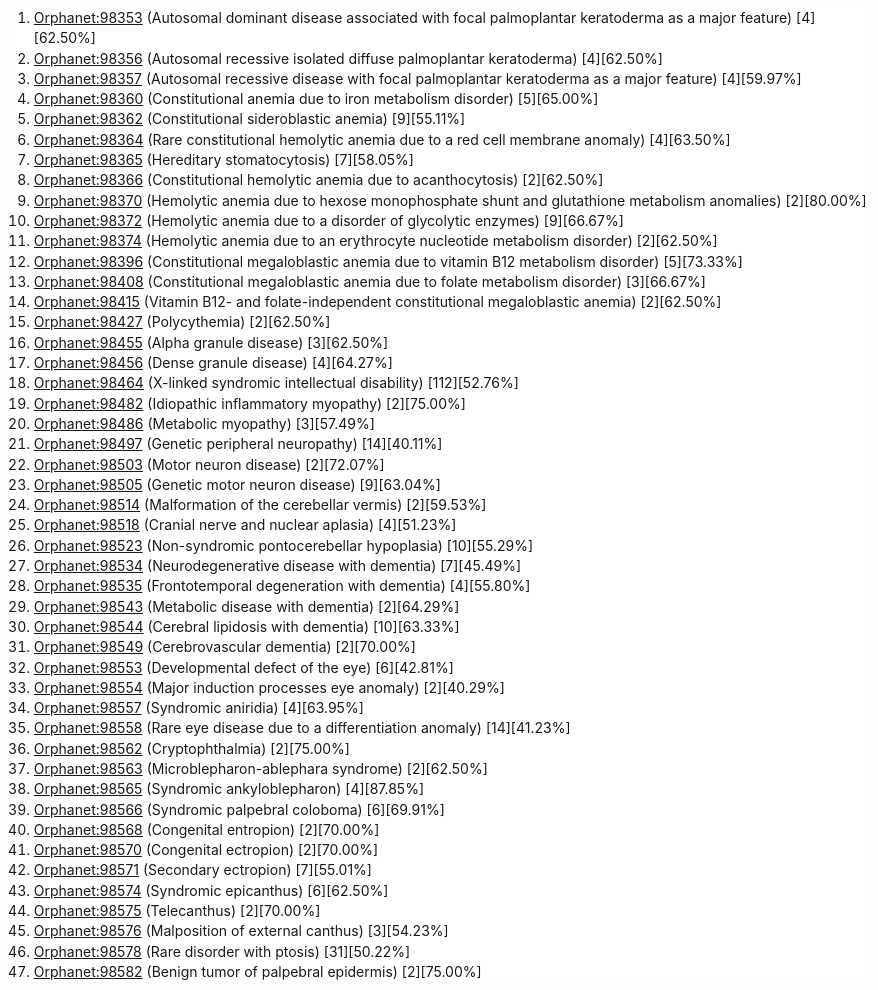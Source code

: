 1. [Orphanet:98353](markdown/Orphanet_98353.md) (Autosomal dominant disease associated with focal palmoplantar keratoderma as a major feature) [4][62.50%]
1. [Orphanet:98356](markdown/Orphanet_98356.md) (Autosomal recessive isolated diffuse palmoplantar keratoderma) [4][62.50%]
1. [Orphanet:98357](markdown/Orphanet_98357.md) (Autosomal recessive disease with focal palmoplantar keratoderma as a major feature) [4][59.97%]
1. [Orphanet:98360](markdown/Orphanet_98360.md) (Constitutional anemia due to iron metabolism disorder) [5][65.00%]
1. [Orphanet:98362](markdown/Orphanet_98362.md) (Constitutional sideroblastic anemia) [9][55.11%]
1. [Orphanet:98364](markdown/Orphanet_98364.md) (Rare constitutional hemolytic anemia due to a red cell membrane anomaly) [4][63.50%]
1. [Orphanet:98365](markdown/Orphanet_98365.md) (Hereditary stomatocytosis) [7][58.05%]
1. [Orphanet:98366](markdown/Orphanet_98366.md) (Constitutional hemolytic anemia due to acanthocytosis) [2][62.50%]
1. [Orphanet:98370](markdown/Orphanet_98370.md) (Hemolytic anemia due to hexose monophosphate shunt and glutathione metabolism anomalies) [2][80.00%]
1. [Orphanet:98372](markdown/Orphanet_98372.md) (Hemolytic anemia due to a disorder of glycolytic enzymes) [9][66.67%]
1. [Orphanet:98374](markdown/Orphanet_98374.md) (Hemolytic anemia due to an erythrocyte nucleotide metabolism disorder) [2][62.50%]
1. [Orphanet:98396](markdown/Orphanet_98396.md) (Constitutional megaloblastic anemia due to vitamin B12 metabolism disorder) [5][73.33%]
1. [Orphanet:98408](markdown/Orphanet_98408.md) (Constitutional megaloblastic anemia due to folate metabolism disorder) [3][66.67%]
1. [Orphanet:98415](markdown/Orphanet_98415.md) (Vitamin B12- and folate-independent constitutional megaloblastic anemia) [2][62.50%]
1. [Orphanet:98427](markdown/Orphanet_98427.md) (Polycythemia) [2][62.50%]
1. [Orphanet:98455](markdown/Orphanet_98455.md) (Alpha granule disease) [3][62.50%]
1. [Orphanet:98456](markdown/Orphanet_98456.md) (Dense granule disease) [4][64.27%]
1. [Orphanet:98464](markdown/Orphanet_98464.md) (X-linked syndromic intellectual disability) [112][52.76%]
1. [Orphanet:98482](markdown/Orphanet_98482.md) (Idiopathic inflammatory myopathy) [2][75.00%]
1. [Orphanet:98486](markdown/Orphanet_98486.md) (Metabolic myopathy) [3][57.49%]
1. [Orphanet:98497](markdown/Orphanet_98497.md) (Genetic peripheral neuropathy) [14][40.11%]
1. [Orphanet:98503](markdown/Orphanet_98503.md) (Motor neuron disease) [2][72.07%]
1. [Orphanet:98505](markdown/Orphanet_98505.md) (Genetic motor neuron disease) [9][63.04%]
1. [Orphanet:98514](markdown/Orphanet_98514.md) (Malformation of the cerebellar vermis) [2][59.53%]
1. [Orphanet:98518](markdown/Orphanet_98518.md) (Cranial nerve and nuclear aplasia) [4][51.23%]
1. [Orphanet:98523](markdown/Orphanet_98523.md) (Non-syndromic pontocerebellar hypoplasia) [10][55.29%]
1. [Orphanet:98534](markdown/Orphanet_98534.md) (Neurodegenerative disease with dementia) [7][45.49%]
1. [Orphanet:98535](markdown/Orphanet_98535.md) (Frontotemporal degeneration with dementia) [4][55.80%]
1. [Orphanet:98543](markdown/Orphanet_98543.md) (Metabolic disease with dementia) [2][64.29%]
1. [Orphanet:98544](markdown/Orphanet_98544.md) (Cerebral lipidosis with dementia) [10][63.33%]
1. [Orphanet:98549](markdown/Orphanet_98549.md) (Cerebrovascular dementia) [2][70.00%]
1. [Orphanet:98553](markdown/Orphanet_98553.md) (Developmental defect of the eye) [6][42.81%]
1. [Orphanet:98554](markdown/Orphanet_98554.md) (Major induction processes eye anomaly) [2][40.29%]
1. [Orphanet:98557](markdown/Orphanet_98557.md) (Syndromic aniridia) [4][63.95%]
1. [Orphanet:98558](markdown/Orphanet_98558.md) (Rare eye disease due to a differentiation anomaly) [14][41.23%]
1. [Orphanet:98562](markdown/Orphanet_98562.md) (Cryptophthalmia) [2][75.00%]
1. [Orphanet:98563](markdown/Orphanet_98563.md) (Microblepharon-ablephara syndrome) [2][62.50%]
1. [Orphanet:98565](markdown/Orphanet_98565.md) (Syndromic ankyloblepharon) [4][87.85%]
1. [Orphanet:98566](markdown/Orphanet_98566.md) (Syndromic palpebral coloboma) [6][69.91%]
1. [Orphanet:98568](markdown/Orphanet_98568.md) (Congenital entropion) [2][70.00%]
1. [Orphanet:98570](markdown/Orphanet_98570.md) (Congenital ectropion) [2][70.00%]
1. [Orphanet:98571](markdown/Orphanet_98571.md) (Secondary ectropion) [7][55.01%]
1. [Orphanet:98574](markdown/Orphanet_98574.md) (Syndromic epicanthus) [6][62.50%]
1. [Orphanet:98575](markdown/Orphanet_98575.md) (Telecanthus) [2][70.00%]
1. [Orphanet:98576](markdown/Orphanet_98576.md) (Malposition of external canthus) [3][54.23%]
1. [Orphanet:98578](markdown/Orphanet_98578.md) (Rare disorder with ptosis) [31][50.22%]
1. [Orphanet:98582](markdown/Orphanet_98582.md) (Benign tumor of palpebral epidermis) [2][75.00%]